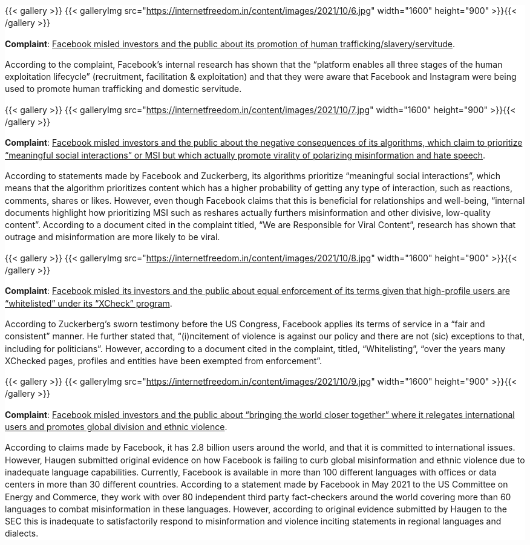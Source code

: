 {{< gallery >}}
{{< galleryImg  src="https://internetfreedom.in/content/images/2021/10/6.jpg" width="1600" height="900" >}}{{< /gallery >}}

**Complaint**: [Facebook misled investors and the public about its promotion of human trafficking/slavery/servitude](https://drive.google.com/file/d/1lhGNtnXEJPL1MZ-x20htuJWqoF2jriJL/view?usp=sharing).

According to the complaint, Facebook’s internal research has shown that the “platform enables all three stages of the human exploitation lifecycle” (recruitment, facilitation & exploitation) and that they were aware that Facebook and Instagram were being used to promote human trafficking and domestic servitude.

{{< gallery >}}
{{< galleryImg  src="https://internetfreedom.in/content/images/2021/10/7.jpg" width="1600" height="900" >}}{{< /gallery >}}

**Complaint**: [Facebook misled investors and the public about the negative consequences of its algorithms, which claim to prioritize “meaningful social interactions” or MSI but which actually promote virality of polarizing misinformation and hate speech](https://drive.google.com/file/d/1RoEasV4MdXtyEaiVcwtVd8DW4iskiCZF/view?usp=sharing).

According to statements made by Facebook and Zuckerberg, its algorithms prioritize “meaningful social interactions”, which means that the algorithm prioritizes content which has a higher probability of getting any type of interaction, such as reactions, comments, shares or likes. However, even though Facebook claims that this is beneficial for relationships and well-being, “internal documents highlight how prioritizing MSI such as reshares actually furthers misinformation and other divisive, low-quality content”. According to a document cited in the complaint titled, “We are Responsible for Viral Content”, research has shown that outrage and misinformation are more likely to be viral.

{{< gallery >}}
{{< galleryImg  src="https://internetfreedom.in/content/images/2021/10/8.jpg" width="1600" height="900" >}}{{< /gallery >}}

**Complaint**: [Facebook misled its investors and the public about equal enforcement of its terms given that high-profile users are “whitelisted” under its “XCheck” program](https://drive.google.com/file/d/1yfI3oYf0tpZ1vVIOLw9IkL12G_6CUQvX/view?usp=sharing).

According to Zuckerberg’s sworn testimony before the US Congress, Facebook applies its terms of service in a “fair and consistent” manner. He further stated that, “(i)ncitement of violence is against our policy and there are not (sic) exceptions to that, including for politicians”. However, according to a document cited in the complaint, titled, “Whitelisting”, “over the years many XChecked pages, profiles and entities have been exempted from enforcement”.

{{< gallery >}}
{{< galleryImg  src="https://internetfreedom.in/content/images/2021/10/9.jpg" width="1600" height="900" >}}{{< /gallery >}}

**Complaint**: [Facebook misled investors and the public about “bringing the world closer together” where it relegates international users and promotes global division and ethnic violence](https://drive.google.com/file/d/1Acu0nDbm9zMPgIN9xc7qqDUWC6lwT77q/view?usp=sharing).

According to claims made by Facebook, it has 2.8 billion users around the world, and that it is committed to international issues. However, Haugen submitted original evidence on how Facebook is failing to curb global misinformation and ethnic violence due to inadequate language capabilities. Currently, Facebook is available in more than 100 different languages with offices or data centers in more than 30 different countries. According to a statement made by Facebook in May 2021 to the US Committee on Energy and Commerce, they work with over 80 independent third party fact-checkers around the world covering more than 60 languages to combat misinformation in these languages. However, according to original evidence submitted by Haugen to the SEC this is inadequate to satisfactorily respond to misinformation and violence inciting statements in regional languages and dialects.
